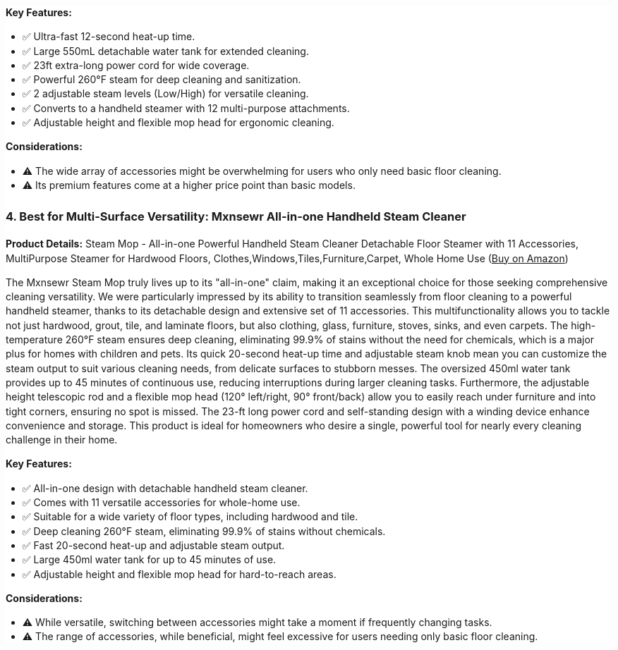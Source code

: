 **Key Features:**
*   ✅ Ultra-fast 12-second heat-up time.
*   ✅ Large 550mL detachable water tank for extended cleaning.
*   ✅ 23ft extra-long power cord for wide coverage.
*   ✅ Powerful 260°F steam for deep cleaning and sanitization.
*   ✅ 2 adjustable steam levels (Low/High) for versatile cleaning.
*   ✅ Converts to a handheld steamer with 12 multi-purpose attachments.
*   ✅ Adjustable height and flexible mop head for ergonomic cleaning.

**Considerations:**
*   ⚠️ The wide array of accessories might be overwhelming for users who only need basic floor cleaning.
*   ⚠️ Its premium features come at a higher price point than basic models.

### 4. Best for Multi-Surface Versatility: Mxnsewr All-in-one Handheld Steam Cleaner

**Product Details:** Steam Mop - All-in-one Powerful Handheld Steam Cleaner Detachable Floor Steamer with 11 Accessories, MultiPurpose Steamer for Hardwood Floors, Clothes,Windows,Tiles,Furniture,Carpet, Whole Home Use ([Buy on Amazon](https://www.amazon.com/dp/B0DHXB7RHT?tag=home-essentials-guide-20&linkCode=osi&th=1&psc=1))

The Mxnsewr Steam Mop truly lives up to its "all-in-one" claim, making it an exceptional choice for those seeking comprehensive cleaning versatility. We were particularly impressed by its ability to transition seamlessly from floor cleaning to a powerful handheld steamer, thanks to its detachable design and extensive set of 11 accessories. This multifunctionality allows you to tackle not just hardwood, grout, tile, and laminate floors, but also clothing, glass, furniture, stoves, sinks, and even carpets. The high-temperature 260°F steam ensures deep cleaning, eliminating 99.9% of stains without the need for chemicals, which is a major plus for homes with children and pets. Its quick 20-second heat-up time and adjustable steam knob mean you can customize the steam output to suit various cleaning needs, from delicate surfaces to stubborn messes. The oversized 450ml water tank provides up to 45 minutes of continuous use, reducing interruptions during larger cleaning tasks. Furthermore, the adjustable height telescopic rod and a flexible mop head (120° left/right, 90° front/back) allow you to easily reach under furniture and into tight corners, ensuring no spot is missed. The 23-ft long power cord and self-standing design with a winding device enhance convenience and storage. This product is ideal for homeowners who desire a single, powerful tool for nearly every cleaning challenge in their home.

**Key Features:**
*   ✅ All-in-one design with detachable handheld steam cleaner.
*   ✅ Comes with 11 versatile accessories for whole-home use.
*   ✅ Suitable for a wide variety of floor types, including hardwood and tile.
*   ✅ Deep cleaning 260°F steam, eliminating 99.9% of stains without chemicals.
*   ✅ Fast 20-second heat-up and adjustable steam output.
*   ✅ Large 450ml water tank for up to 45 minutes of use.
*   ✅ Adjustable height and flexible mop head for hard-to-reach areas.

**Considerations:**
*   ⚠️ While versatile, switching between accessories might take a moment if frequently changing tasks.
*   ⚠️ The range of accessories, while beneficial, might feel excessive for users needing only basic floor cleaning.
